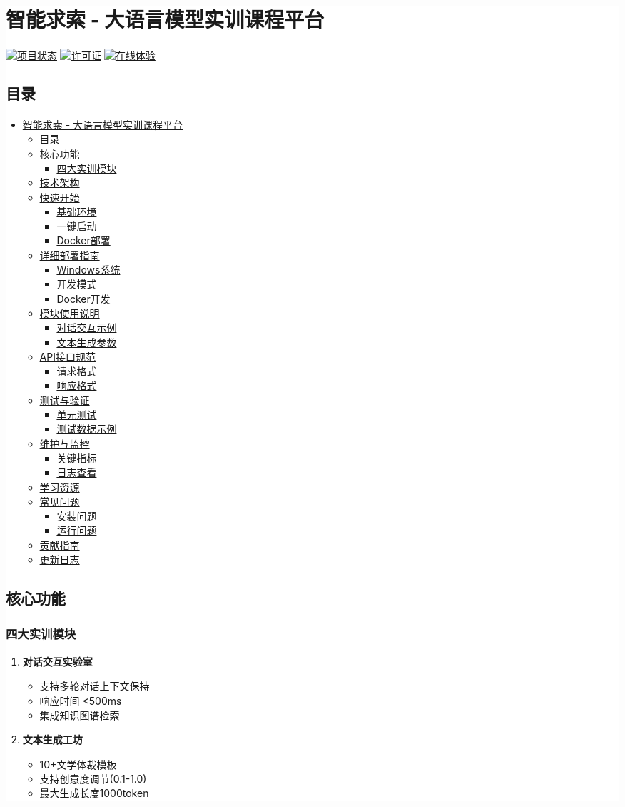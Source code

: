 # 智能求索 - 大语言模型实训课程平台

[![项目状态](https://img.shields.io/badge/状态-活跃开发中-brightgreen)]()
[![许可证](https://img.shields.io/badge/许可证-MIT-blue)](LICENSE)
[![在线体验](https://img.shields.io/badge/在线体验-立即尝试-blue)](http://127.0.0.1:5500)

## 目录
- [智能求索 - 大语言模型实训课程平台](#智能求索---大语言模型实训课程平台)
  - [目录](#目录)
  - [核心功能](#核心功能)
    - [四大实训模块](#四大实训模块)
  - [技术架构](#技术架构)
  - [快速开始](#快速开始)
    - [基础环境](#基础环境)
    - [一键启动](#一键启动)
    - [Docker部署](#docker部署)
  - [详细部署指南](#详细部署指南)
    - [Windows系统](#windows系统)
    - [开发模式](#开发模式)
    - [Docker开发](#docker开发)
  - [模块使用说明](#模块使用说明)
    - [对话交互示例](#对话交互示例)
    - [文本生成参数](#文本生成参数)
  - [API接口规范](#api接口规范)
    - [请求格式](#请求格式)
    - [响应格式](#响应格式)
  - [测试与验证](#测试与验证)
    - [单元测试](#单元测试)
    - [测试数据示例](#测试数据示例)
  - [维护与监控](#维护与监控)
    - [关键指标](#关键指标)
    - [日志查看](#日志查看)
  - [学习资源](#学习资源)
  - [常见问题](#常见问题)
    - [安装问题](#安装问题)
    - [运行问题](#运行问题)
  - [贡献指南](#贡献指南)
  - [更新日志](#更新日志)

## 核心功能
### 四大实训模块
1. **对话交互实验室**
   - 支持多轮对话上下文保持
   - 响应时间 <500ms
   - 集成知识图谱检索

2. **文本生成工坊**
   - 10+文学体裁模板
   - 支持创意度调节(0.1-1.0)
   - 最大生成长度1000token
